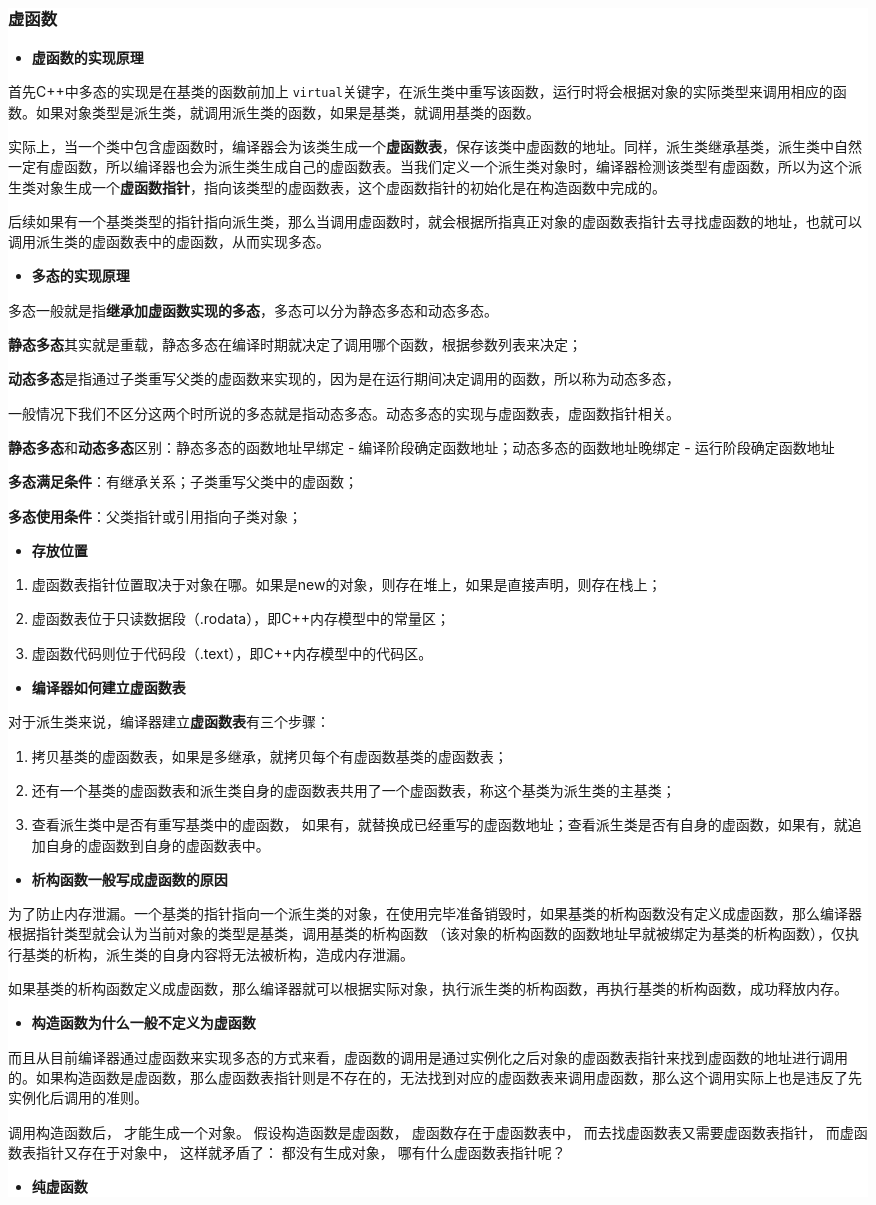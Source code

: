 ### 虚函数

- **虚函数的实现原理**

首先C++中多态的实现是在基类的函数前加上 `virtual`关键字，在派生类中重写该函数，运行时将会根据对象的实际类型来调用相应的函数。如果对象类型是派生类，就调用派生类的函数，如果是基类，就调用基类的函数。

实际上，当一个类中包含虚函数时，编译器会为该类生成一个**虚函数表**，保存该类中虚函数的地址。同样，派生类继承基类，派生类中自然一定有虚函数，所以编译器也会为派生类生成自己的虚函数表。当我们定义一个派生类对象时，编译器检测该类型有虚函数，所以为这个派生类对象生成一个**虚函数指针**，指向该类型的虚函数表，这个虚函数指针的初始化是在构造函数中完成的。

后续如果有一个基类类型的指针指向派生类，那么当调用虚函数时，就会根据所指真正对象的虚函数表指针去寻找虚函数的地址，也就可以调用派生类的虚函数表中的虚函数，从而实现多态。

- **多态的实现原理**

多态一般就是指**继承加虚函数实现的多态**，多态可以分为静态多态和动态多态。

**静态多态**其实就是重载，静态多态在编译时期就决定了调用哪个函数，根据参数列表来决定；

**动态多态**是指通过子类重写父类的虚函数来实现的，因为是在运行期间决定调用的函数，所以称为动态多态，

一般情况下我们不区分这两个时所说的多态就是指动态多态。动态多态的实现与虚函数表，虚函数指针相关。

**静态多态**和**动态多态**区别：静态多态的函数地址早绑定 - 编译阶段确定函数地址；动态多态的函数地址晚绑定 - 运行阶段确定函数地址

**多态满足条件**：有继承关系；子类重写父类中的虚函数；

**多态使用条件**：父类指针或引用指向子类对象；

- **存放位置**

1. 虚函数表指针位置取决于对象在哪。如果是new的对象，则存在堆上，如果是直接声明，则存在栈上；

2. 虚函数表位于只读数据段（.rodata），即C++内存模型中的常量区；

3. 虚函数代码则位于代码段（.text），即C++内存模型中的代码区。

- **编译器如何建立虚函数表**

对于派生类来说，编译器建立**虚函数表**有三个步骤：

1. 拷贝基类的虚函数表，如果是多继承，就拷贝每个有虚函数基类的虚函数表；

2. 还有一个基类的虚函数表和派生类自身的虚函数表共用了一个虚函数表，称这个基类为派生类的主基类；

3. 查看派生类中是否有重写基类中的虚函数， 如果有，就替换成已经重写的虚函数地址；查看派生类是否有自身的虚函数，如果有，就追加自身的虚函数到自身的虚函数表中。

- **析构函数一般写成虚函数的原因**

为了防止内存泄漏。一个基类的指针指向一个派生类的对象，在使用完毕准备销毁时，如果基类的析构函数没有定义成虚函数，那么编译器根据指针类型就会认为当前对象的类型是基类，调用基类的析构函数 （该对象的析构函数的函数地址早就被绑定为基类的析构函数），仅执行基类的析构，派生类的自身内容将无法被析构，造成内存泄漏。

如果基类的析构函数定义成虚函数，那么编译器就可以根据实际对象，执行派生类的析构函数，再执行基类的析构函数，成功释放内存。

- **构造函数为什么一般不定义为虚函数**

而且从目前编译器通过虚函数来实现多态的方式来看，虚函数的调用是通过实例化之后对象的虚函数表指针来找到虚函数的地址进行调用的。如果构造函数是虚函数，那么虚函数表指针则是不存在的，无法找到对应的虚函数表来调用虚函数，那么这个调用实际上也是违反了先实例化后调用的准则。

调用构造函数后， 才能生成一个对象。 假设构造函数是虚函数， 虚函数存在于虚函数表中， 而去找虚函数表又需要虚函数表指针， 而虚函数表指针又存在于对象中， 这样就矛盾了： 都没有生成对象， 哪有什么虚函数表指针呢？

- **纯虚函数**
